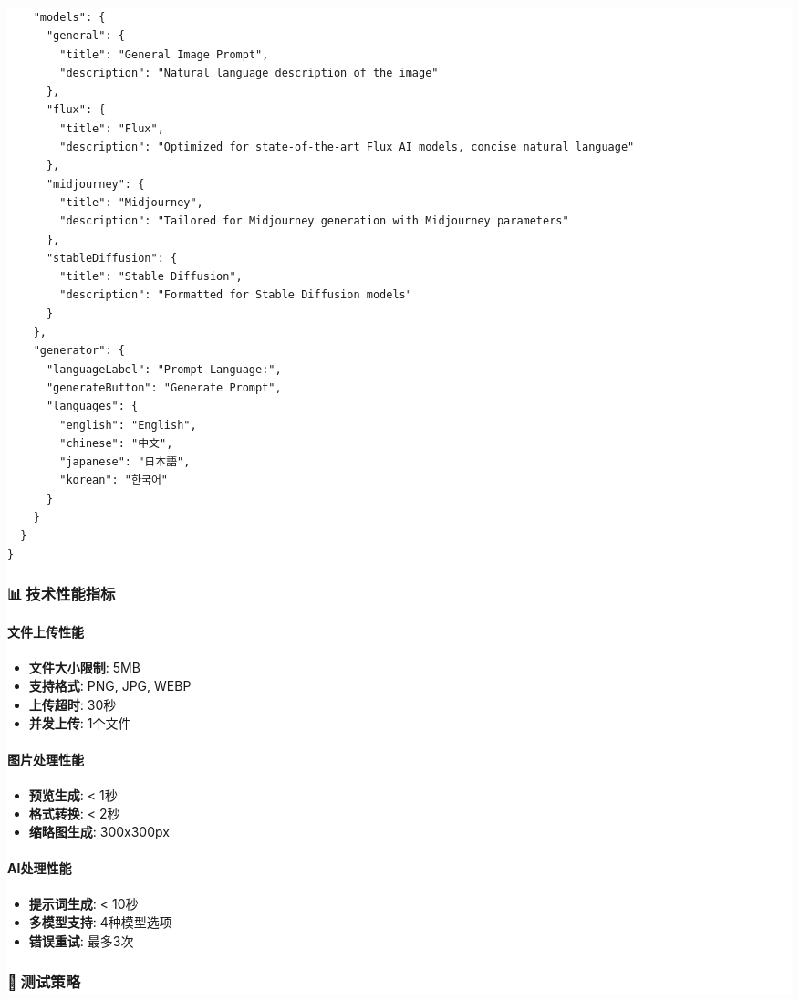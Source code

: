 ```
    "models": {
      "general": {
        "title": "General Image Prompt",
        "description": "Natural language description of the image"
      },
      "flux": {
        "title": "Flux",
        "description": "Optimized for state-of-the-art Flux AI models, concise natural language"
      },
      "midjourney": {
        "title": "Midjourney", 
        "description": "Tailored for Midjourney generation with Midjourney parameters"
      },
      "stableDiffusion": {
        "title": "Stable Diffusion",
        "description": "Formatted for Stable Diffusion models"
      }
    },
    "generator": {
      "languageLabel": "Prompt Language:",
      "generateButton": "Generate Prompt",
      "languages": {
        "english": "English",
        "chinese": "中文",
        "japanese": "日本語",
        "korean": "한국어"
      }
    }
  }
}
```

### 📊 技术性能指标

#### 文件上传性能
- **文件大小限制**: 5MB
- **支持格式**: PNG, JPG, WEBP
- **上传超时**: 30秒
- **并发上传**: 1个文件

#### 图片处理性能
- **预览生成**: < 1秒
- **格式转换**: < 2秒  
- **缩略图生成**: 300x300px

#### AI处理性能
- **提示词生成**: < 10秒
- **多模型支持**: 4种模型选项
- **错误重试**: 最多3次

### 🧪 测试策略
